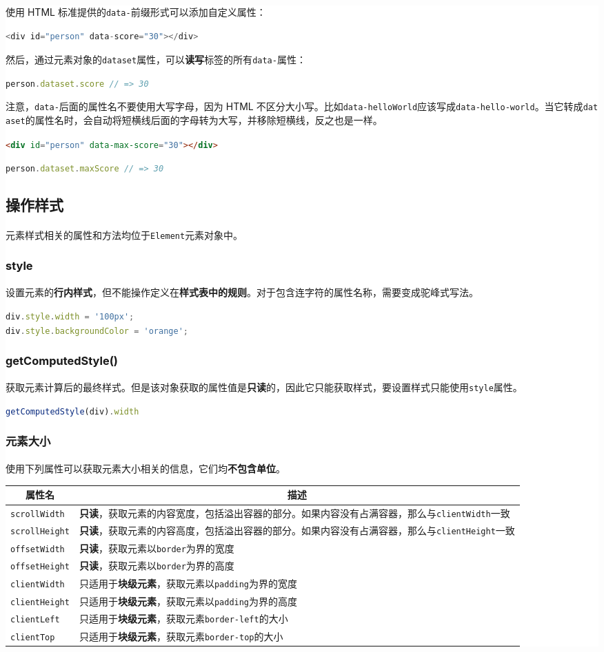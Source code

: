 使用 HTML 标准提供的`data-`前缀形式可以添加自定义属性：

```js
<div id="person" data-score="30"></div>
```

然后，通过元素对象的`dataset`属性，可以**读写**标签的所有`data-`属性：

```js
person.dataset.score // => 30
```

注意，`data-`后面的属性名不要使用大写字母，因为 HTML 不区分大小写。比如`data-helloWorld`应该写成`data-hello-world`。当它转成`dataset`的属性名时，会自动将短横线后面的字母转为大写，并移除短横线，反之也是一样。

```html
<div id="person" data-max-score="30"></div>
```

```js
person.dataset.maxScore // => 30
```

## 操作样式

元素样式相关的属性和方法均位于`Element`元素对象中。

### style

设置元素的**行内样式**，但不能操作定义在**样式表中的规则**。对于包含连字符的属性名称，需要变成驼峰式写法。

```js
div.style.width = '100px';
div.style.backgroundColor = 'orange';
```

### getComputedStyle()

获取元素计算后的最终样式。但是该对象获取的属性值是**只读**的，因此它只能获取样式，要设置样式只能使用`style`属性。

```js
getComputedStyle(div).width
```

### 元素大小

使用下列属性可以获取元素大小相关的信息，它们均**不包含单位**。

| 属性名 | 描述 |
| --- | --- |
| `scrollWidth` | **只读**，获取元素的内容宽度，包括溢出容器的部分。如果内容没有占满容器，那么与`clientWidth`一致 |
| `scrollHeight` | **只读**，获取元素的内容高度，包括溢出容器的部分。如果内容没有占满容器，那么与`clientHeight`一致 |
| `offsetWidth` | **只读**，获取元素以`border`为界的宽度 |
| `offsetHeight` | **只读**，获取元素以`border`为界的高度 |
| `clientWidth` | 只适用于**块级元素**，获取元素以`padding`为界的宽度 |
| `clientHeight` | 只适用于**块级元素**，获取元素以`padding`为界的高度 |
| `clientLeft` | 只适用于**块级元素**，获取元素`border-left`的大小 |
| `clientTop` | 只适用于**块级元素**，获取元素`border-top`的大小 |
